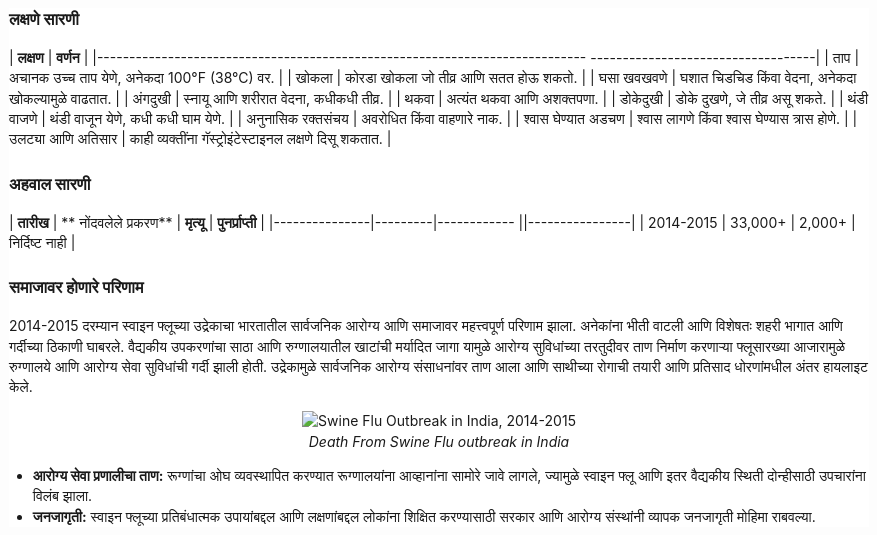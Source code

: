 ### लक्षणे सारणी

| **लक्षण** | **वर्णन** |
|---------------------------------------------------------------------------- -----------------------------------|
| ताप | अचानक उच्च ताप येणे, अनेकदा 100°F (38°C) वर.         |
| खोकला | कोरडा खोकला जो तीव्र आणि सतत होऊ शकतो.              |
| घसा खवखवणे | घशात चिडचिड किंवा वेदना, अनेकदा खोकल्यामुळे वाढतात. |
| अंगदुखी | स्नायू आणि शरीरात वेदना, कधीकधी तीव्र.                      |
| थकवा | अत्यंत थकवा आणि अशक्तपणा.                               |
| डोकेदुखी | डोके दुखणे, जे तीव्र असू शकते.                              |
| थंडी वाजणे | थंडी वाजून येणे, कधी कधी घाम येणे.                         |
| अनुनासिक रक्तसंचय | अवरोधित किंवा वाहणारे नाक.                                        |
| श्वास घेण्यात अडचण | श्वास लागणे किंवा श्वास घेण्यास त्रास होणे.                  |
| उलट्या आणि अतिसार | काही व्यक्तींना गॅस्ट्रोइंटेस्टाइनल लक्षणे दिसू शकतात.   |

### अहवाल सारणी

| **तारीख** | ** नोंदवलेले प्रकरण** | **मृत्यू** | **पुनर्प्राप्ती** |
|---------------|---------|------------ ||----------------|
| 2014-2015 | 33,000+ | 2,000+ | निर्दिष्ट नाही |

### समाजावर होणारे परिणाम

2014-2015 दरम्यान स्वाइन फ्लूच्या उद्रेकाचा भारतातील सार्वजनिक आरोग्य आणि समाजावर महत्त्वपूर्ण परिणाम झाला. अनेकांना भीती वाटली आणि विशेषतः शहरी भागात आणि गर्दीच्या ठिकाणी घाबरले. वैद्यकीय उपकरणांचा साठा आणि रुग्णालयातील खाटांची मर्यादित जागा यामुळे आरोग्य सुविधांच्या तरतुदीवर ताण निर्माण करणाऱ्या फ्लूसारख्या आजारामुळे रुग्णालये आणि आरोग्य सेवा सुविधांची गर्दी झाली होती. उद्रेकामुळे सार्वजनिक आरोग्य संसाधनांवर ताण आला आणि साथीच्या रोगाची तयारी आणि प्रतिसाद धोरणांमधील अंतर हायलाइट केले.

<p align="center">
  <img src="Assets\mobile110.png" alt="Swine Flu Outbreak in India, 2014-2015" width="400">
  <br>
  <em>Death From Swine Flu outbreak in India</em>
</p>

- **आरोग्य सेवा प्रणालीचा ताण:** रूग्णांचा ओघ व्यवस्थापित करण्यात रूग्णालयांना आव्हानांना सामोरे जावे लागले, ज्यामुळे स्वाइन फ्लू आणि इतर वैद्यकीय स्थिती दोन्हीसाठी उपचारांना विलंब झाला.
- **जनजागृती:** स्वाइन फ्लूच्या प्रतिबंधात्मक उपायांबद्दल आणि लक्षणांबद्दल लोकांना शिक्षित करण्यासाठी सरकार आणि आरोग्य संस्थांनी व्यापक जनजागृती मोहिमा राबवल्या.
